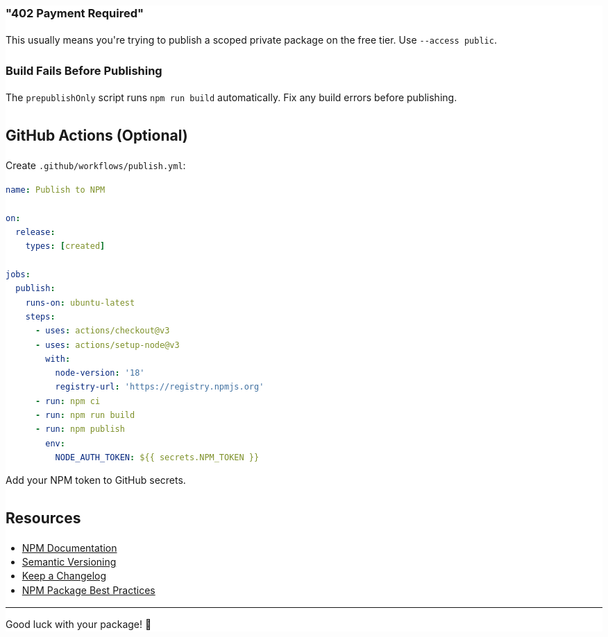 ### "402 Payment Required"

This usually means you're trying to publish a scoped private package on the free tier. Use `--access public`.

### Build Fails Before Publishing

The `prepublishOnly` script runs `npm run build` automatically. Fix any build errors before publishing.

## GitHub Actions (Optional)

Create `.github/workflows/publish.yml`:

```yaml
name: Publish to NPM

on:
  release:
    types: [created]

jobs:
  publish:
    runs-on: ubuntu-latest
    steps:
      - uses: actions/checkout@v3
      - uses: actions/setup-node@v3
        with:
          node-version: '18'
          registry-url: 'https://registry.npmjs.org'
      - run: npm ci
      - run: npm run build
      - run: npm publish
        env:
          NODE_AUTH_TOKEN: ${{ secrets.NPM_TOKEN }}
```

Add your NPM token to GitHub secrets.

## Resources

- [NPM Documentation](https://docs.npmjs.com/)
- [Semantic Versioning](https://semver.org/)
- [Keep a Changelog](https://keepachangelog.com/)
- [NPM Package Best Practices](https://docs.npmjs.com/packages-and-modules/contributing-packages-to-the-registry)

---

Good luck with your package! 🚀
